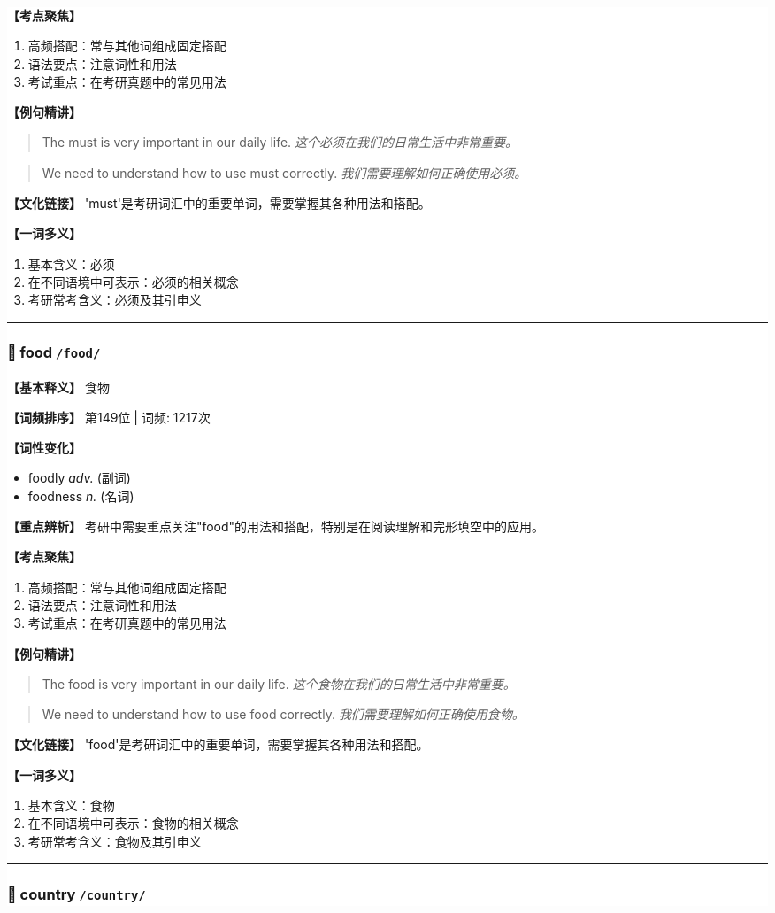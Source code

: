 **【考点聚焦】**
1. 高频搭配：常与其他词组成固定搭配
2. 语法要点：注意词性和用法
3. 考试重点：在考研真题中的常见用法

**【例句精讲】**
> The must is very important in our daily life.
> *这个必须在我们的日常生活中非常重要。*

> We need to understand how to use must correctly.
> *我们需要理解如何正确使用必须。*

**【文化链接】**
'must'是考研词汇中的重要单词，需要掌握其各种用法和搭配。

**【一词多义】**
1. 基本含义：必须
2. 在不同语境中可表示：必须的相关概念
3. 考研常考含义：必须及其引申义

---
### 🥁 food `/food/`

**【基本释义】** 食物

**【词频排序】** 第149位 | 词频: 1217次

**【词性变化】**
- foodly *adv.* (副词)
- foodness *n.* (名词)

**【重点辨析】**
考研中需要重点关注"food"的用法和搭配，特别是在阅读理解和完形填空中的应用。

**【考点聚焦】**
1. 高频搭配：常与其他词组成固定搭配
2. 语法要点：注意词性和用法
3. 考试重点：在考研真题中的常见用法

**【例句精讲】**
> The food is very important in our daily life.
> *这个食物在我们的日常生活中非常重要。*

> We need to understand how to use food correctly.
> *我们需要理解如何正确使用食物。*

**【文化链接】**
'food'是考研词汇中的重要单词，需要掌握其各种用法和搭配。

**【一词多义】**
1. 基本含义：食物
2. 在不同语境中可表示：食物的相关概念
3. 考研常考含义：食物及其引申义

---
### 🎤 country `/country/`
